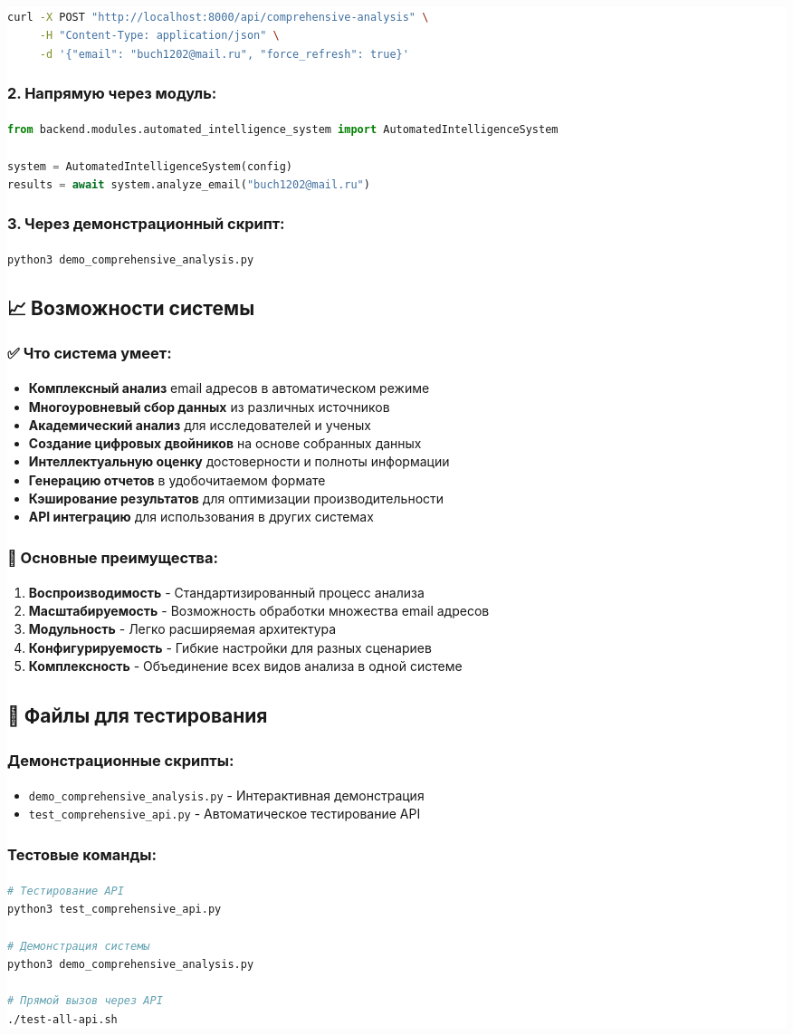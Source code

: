 ```bash
curl -X POST "http://localhost:8000/api/comprehensive-analysis" \
     -H "Content-Type: application/json" \
     -d '{"email": "buch1202@mail.ru", "force_refresh": true}'
```

### 2. Напрямую через модуль:

```python
from backend.modules.automated_intelligence_system import AutomatedIntelligenceSystem

system = AutomatedIntelligenceSystem(config)
results = await system.analyze_email("buch1202@mail.ru")
```

### 3. Через демонстрационный скрипт:

```bash
python3 demo_comprehensive_analysis.py
```

## 📈 Возможности системы

### ✅ Что система умеет:

- **Комплексный анализ** email адресов в автоматическом режиме
- **Многоуровневый сбор данных** из различных источников
- **Академический анализ** для исследователей и ученых
- **Создание цифровых двойников** на основе собранных данных
- **Интеллектуальную оценку** достоверности и полноты информации
- **Генерацию отчетов** в удобочитаемом формате
- **Кэширование результатов** для оптимизации производительности
- **API интеграцию** для использования в других системах

### 🎯 Основные преимущества:

1. **Воспроизводимость** - Стандартизированный процесс анализа
2. **Масштабируемость** - Возможность обработки множества email адресов
3. **Модульность** - Легко расширяемая архитектура
4. **Конфигурируемость** - Гибкие настройки для разных сценариев
5. **Комплексность** - Объединение всех видов анализа в одной системе

## 📝 Файлы для тестирования

### Демонстрационные скрипты:
- `demo_comprehensive_analysis.py` - Интерактивная демонстрация
- `test_comprehensive_api.py` - Автоматическое тестирование API

### Тестовые команды:
```bash
# Тестирование API
python3 test_comprehensive_api.py

# Демонстрация системы
python3 demo_comprehensive_analysis.py

# Прямой вызов через API
./test-all-api.sh
```
